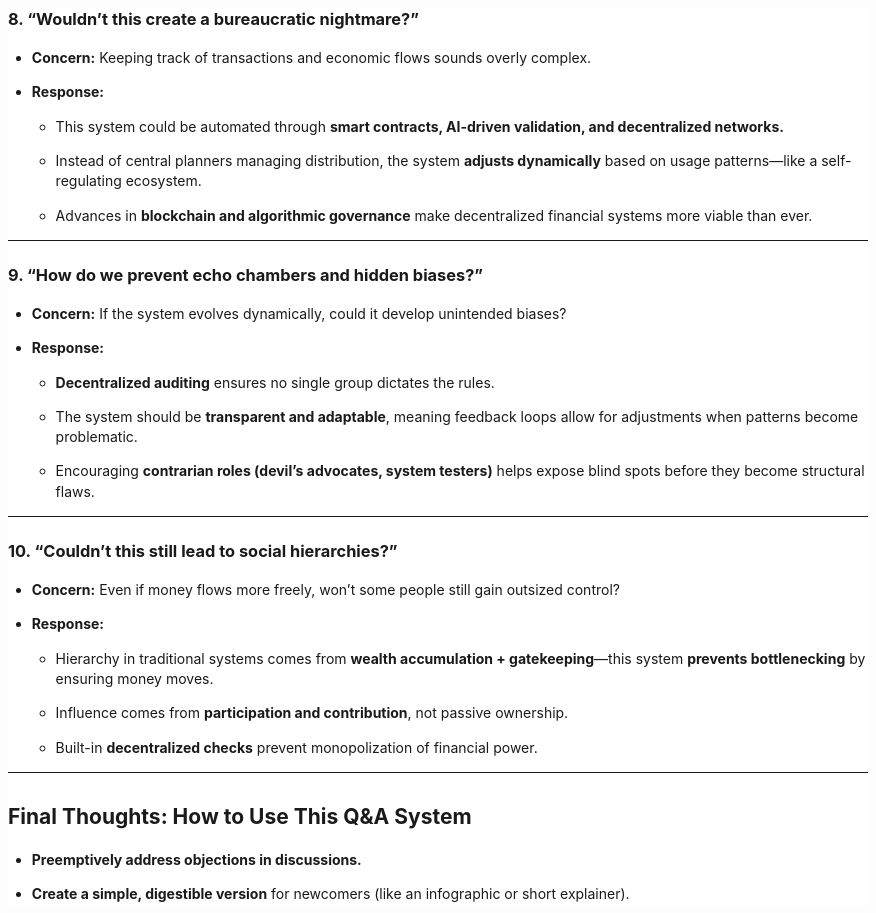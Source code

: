 ### **8. “Wouldn’t this create a bureaucratic nightmare?”**

- **Concern:** Keeping track of transactions and economic flows sounds overly complex.
    
- **Response:**
    
    - This system could be automated through **smart contracts, AI-driven validation, and decentralized networks.**
        
    - Instead of central planners managing distribution, the system **adjusts dynamically** based on usage patterns—like a self-regulating ecosystem.
        
    - Advances in **blockchain and algorithmic governance** make decentralized financial systems more viable than ever.
        

---

### **9. “How do we prevent echo chambers and hidden biases?”**

- **Concern:** If the system evolves dynamically, could it develop unintended biases?
    
- **Response:**
    
    - **Decentralized auditing** ensures no single group dictates the rules.
        
    - The system should be **transparent and adaptable**, meaning feedback loops allow for adjustments when patterns become problematic.
        
    - Encouraging **contrarian roles (devil’s advocates, system testers)** helps expose blind spots before they become structural flaws.
        

---

### **10. “Couldn’t this still lead to social hierarchies?”**

- **Concern:** Even if money flows more freely, won’t some people still gain outsized control?
    
- **Response:**
    
    - Hierarchy in traditional systems comes from **wealth accumulation + gatekeeping**—this system **prevents bottlenecking** by ensuring money moves.
        
    - Influence comes from **participation and contribution**, not passive ownership.
        
    - Built-in **decentralized checks** prevent monopolization of financial power.
        

---

## **Final Thoughts: How to Use This Q&A System**

- **Preemptively address objections in discussions.**
    
- **Create a simple, digestible version** for newcomers (like an infographic or short explainer).
    